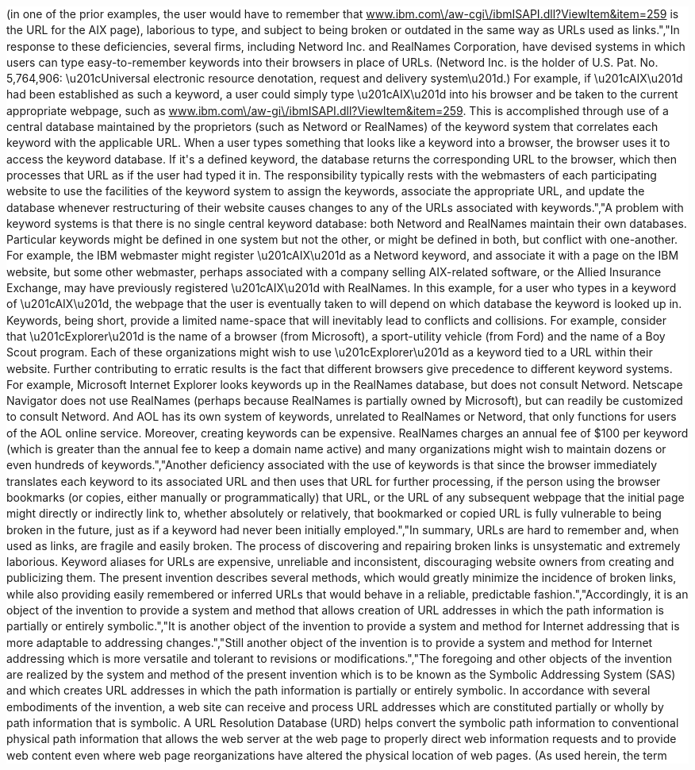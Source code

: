 (in one of the prior examples, the user would have to remember that www.ibm.com\/aw-cgi\/ibmISAPI.dll?ViewItem&item=259 is the URL for the AIX page), laborious to type, and subject to being broken or outdated in the same way as URLs used as links.","In response to these deficiencies, several firms, including Netword Inc. and RealNames Corporation, have devised systems in which users can type easy-to-remember keywords into their browsers in place of URLs. (Netword Inc. is the holder of U.S. Pat. No. 5,764,906: \u201cUniversal electronic resource denotation, request and delivery system\u201d.) For example, if \u201cAIX\u201d had been established as such a keyword, a user could simply type \u201cAIX\u201d into his browser and be taken to the current appropriate webpage, such as www.ibm.com\/aw-gi\/ibmISAPI.dll?ViewItem&item=259. This is accomplished through use of a central database maintained by the proprietors (such as Netword or RealNames) of the keyword system that correlates each keyword with the applicable URL. When a user types something that looks like a keyword into a browser, the browser uses it to access the keyword database. If it's a defined keyword, the database returns the corresponding URL to the browser, which then processes that URL as if the user had typed it in. The responsibility typically rests with the webmasters of each participating website to use the facilities of the keyword system to assign the keywords, associate the appropriate URL, and update the database whenever restructuring of their website causes changes to any of the URLs associated with keywords.","A problem with keyword systems is that there is no single central keyword database: both Netword and RealNames maintain their own databases. Particular keywords might be defined in one system but not the other, or might be defined in both, but conflict with one-another. For example, the IBM webmaster might register \u201cAIX\u201d as a Netword keyword, and associate it with a page on the IBM website, but some other webmaster, perhaps associated with a company selling AIX-related software, or the Allied Insurance Exchange, may have previously registered \u201cAIX\u201d with RealNames. In this example, for a user who types in a keyword of \u201cAIX\u201d, the webpage that the user is eventually taken to will depend on which database the keyword is looked up in. Keywords, being short, provide a limited name-space that will inevitably lead to conflicts and collisions. For example, consider that \u201cExplorer\u201d is the name of a browser (from Microsoft), a sport-utility vehicle (from Ford) and the name of a Boy Scout program. Each of these organizations might wish to use \u201cExplorer\u201d as a keyword tied to a URL within their website. Further contributing to erratic results is the fact that different browsers give precedence to different keyword systems. For example, Microsoft Internet Explorer looks keywords up in the RealNames database, but does not consult Netword. Netscape Navigator does not use RealNames (perhaps because RealNames is partially owned by Microsoft), but can readily be customized to consult Netword. And AOL has its own system of keywords, unrelated to RealNames or Netword, that only functions for users of the AOL online service. Moreover, creating keywords can be expensive. RealNames charges an annual fee of $100 per keyword (which is greater than the annual fee to keep a domain name active) and many organizations might wish to maintain dozens or even hundreds of keywords.","Another deficiency associated with the use of keywords is that since the browser immediately translates each keyword to its associated URL and then uses that URL for further processing, if the person using the browser bookmarks (or copies, either manually or programmatically) that URL, or the URL of any subsequent webpage that the initial page might directly or indirectly link to, whether absolutely or relatively, that bookmarked or copied URL is fully vulnerable to being broken in the future, just as if a keyword had never been initially employed.","In summary, URLs are hard to remember and, when used as links, are fragile and easily broken. The process of discovering and repairing broken links is unsystematic and extremely laborious. Keyword aliases for URLs are expensive, unreliable and inconsistent, discouraging website owners from creating and publicizing them. The present invention describes several methods, which would greatly minimize the incidence of broken links, while also providing easily remembered or inferred URLs that would behave in a reliable, predictable fashion.","Accordingly, it is an object of the invention to provide a system and method that allows creation of URL addresses in which the path information is partially or entirely symbolic.","It is another object of the invention to provide a system and method for Internet addressing that is more adaptable to addressing changes.","Still another object of the invention is to provide a system and method for Internet addressing which is more versatile and tolerant to revisions or modifications.","The foregoing and other objects of the invention are realized by the system and method of the present invention which is to be known as the Symbolic Addressing System (SAS) and which creates URL addresses in which the path information is partially or entirely symbolic. In accordance with several embodiments of the invention, a web site can receive and process URL addresses which are constituted partially or wholly by path information that is symbolic. A URL Resolution Database (URD) helps convert the symbolic path information to conventional physical path information that allows the web server at the web page to properly direct web information requests and to provide web content even where web page reorganizations have altered the physical location of web pages. (As used herein, the term